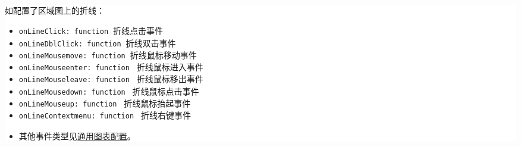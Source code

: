 如配置了区域图上的折线：
  * `onLineClick: function`  折线点击事件
  * `onLineDblClick: function`  折线双击事件
  * `onLineMousemove: function`  折线鼠标移动事件
  * `onLineMouseenter: function`   折线鼠标进入事件
  * `onLineMouseleave: function`   折线鼠标移出事件
  * `onLineMousedown: function`   折线鼠标点击事件
  * `onLineMouseup: function`   折线鼠标抬起事件
  * `onLineContextmenu: function`   折线右键事件

- 其他事件类型见[通用图表配置](../generalConfig.zh-CN.md)。
